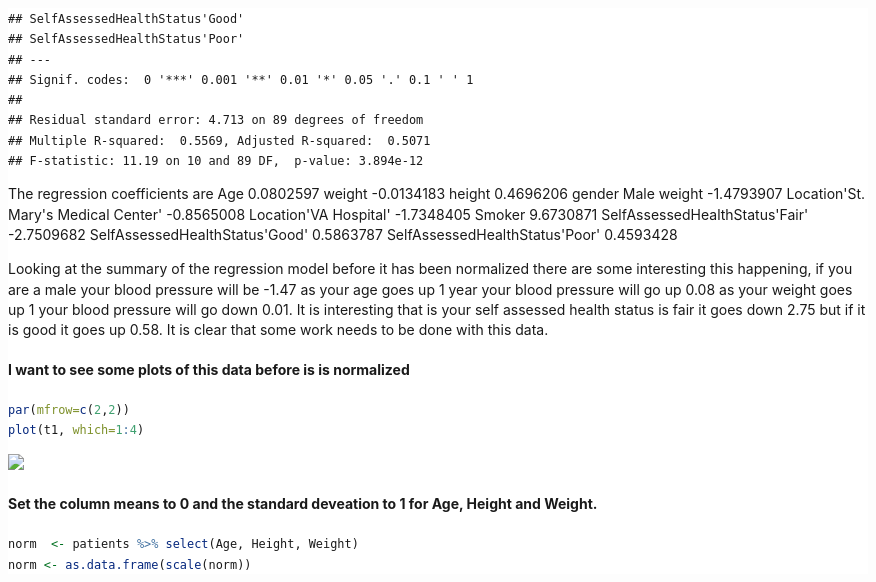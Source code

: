     ## SelfAssessedHealthStatus'Good'         
    ## SelfAssessedHealthStatus'Poor'         
    ## ---
    ## Signif. codes:  0 '***' 0.001 '**' 0.01 '*' 0.05 '.' 0.1 ' ' 1
    ## 
    ## Residual standard error: 4.713 on 89 degrees of freedom
    ## Multiple R-squared:  0.5569, Adjusted R-squared:  0.5071 
    ## F-statistic: 11.19 on 10 and 89 DF,  p-value: 3.894e-12

The regression coefficients are
Age 0.0802597
weight -0.0134183
height 0.4696206
gender Male weight -1.4793907
Location'St. Mary's Medical Center' -0.8565008
Location'VA Hospital' -1.7348405
Smoker 9.6730871
SelfAssessedHealthStatus'Fair' -2.7509682
SelfAssessedHealthStatus'Good' 0.5863787
SelfAssessedHealthStatus'Poor' 0.4593428

Looking at the summary of the regression model before it has been normalized there are some interesting this happening, if you are a male your blood pressure will be -1.47 as your age goes up 1 year your blood pressure will go up 0.08 as your weight goes up 1 your blood pressure will go down 0.01. It is interesting that is your self assessed health status is fair it goes down 2.75 but if it is good it goes up 0.58. It is clear that some work needs to be done with this data.

#### I want to see some plots of this data before is is normalized

``` r
par(mfrow=c(2,2))
plot(t1, which=1:4)
```

![](homework_2_files/figure-markdown_github-ascii_identifiers/unnamed-chunk-6-1.png)

#### Set the column means to 0 and the standard deveation to 1 for Age, Height and Weight.

``` r
norm  <- patients %>% select(Age, Height, Weight)
norm <- as.data.frame(scale(norm))
```
